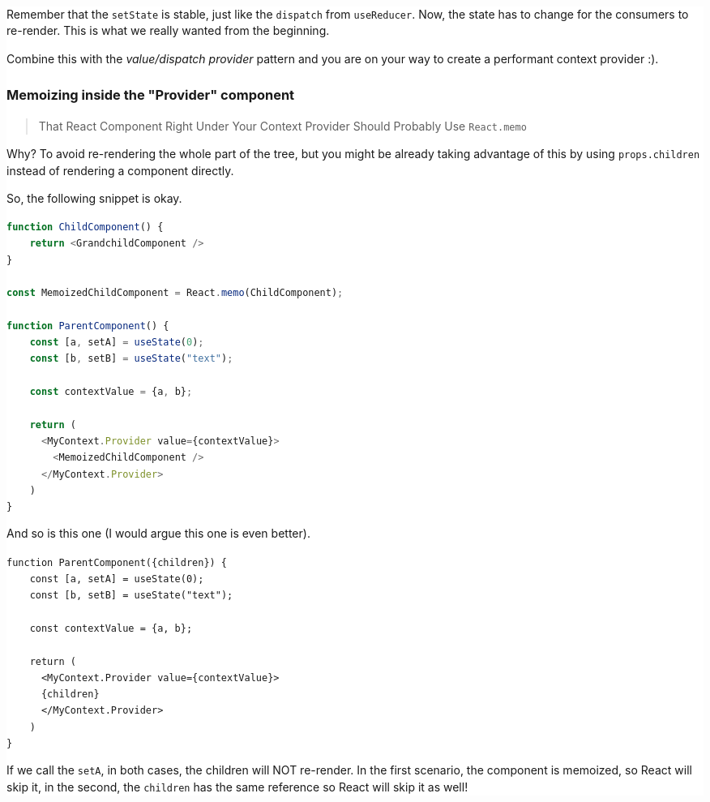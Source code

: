 Remember that the `setState` is stable, just like the `dispatch` from `useReducer`. Now, the state has to change for the consumers to re-render. This is what we really wanted from the beginning.

Combine this with the _value/dispatch provider_ pattern and you are on your way to create a performant context provider :).

### Memoizing inside the "Provider" component

> That React Component Right Under Your Context Provider Should Probably Use `React.memo`

Why? To avoid re-rendering the whole part of the tree, but you might be already taking advantage of this by using `props.children` instead of rendering a component directly.

So, the following snippet is okay.

```ts
function ChildComponent() {
    return <GrandchildComponent />
}

const MemoizedChildComponent = React.memo(ChildComponent);

function ParentComponent() {
    const [a, setA] = useState(0);
    const [b, setB] = useState("text");

    const contextValue = {a, b};

    return (
      <MyContext.Provider value={contextValue}>
        <MemoizedChildComponent />
      </MyContext.Provider>
    )
}
```

And so is this one (I would argue this one is even better).

```tsx
function ParentComponent({children}) {
    const [a, setA] = useState(0);
    const [b, setB] = useState("text");

    const contextValue = {a, b};

    return (
      <MyContext.Provider value={contextValue}>
      {children}
      </MyContext.Provider>
    )
}
```

If we call the `setA`, in both cases, the children will NOT re-render. In the first scenario, the component is memoized, so React will skip it, in the second, the `children` has the same reference so React will skip it as well!
